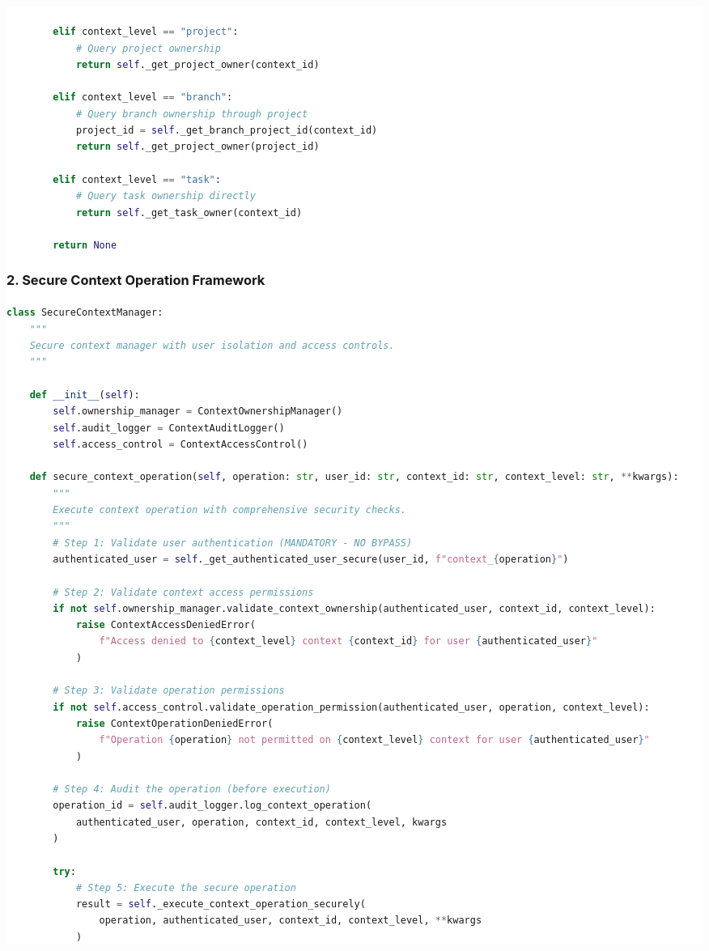 ```python
            
        elif context_level == "project":
            # Query project ownership
            return self._get_project_owner(context_id)
            
        elif context_level == "branch": 
            # Query branch ownership through project
            project_id = self._get_branch_project_id(context_id)
            return self._get_project_owner(project_id)
            
        elif context_level == "task":
            # Query task ownership directly
            return self._get_task_owner(context_id)
        
        return None
```

### 2. Secure Context Operation Framework
```python
class SecureContextManager:
    """
    Secure context manager with user isolation and access controls.
    """
    
    def __init__(self):
        self.ownership_manager = ContextOwnershipManager()
        self.audit_logger = ContextAuditLogger()
        self.access_control = ContextAccessControl()
    
    def secure_context_operation(self, operation: str, user_id: str, context_id: str, context_level: str, **kwargs):
        """
        Execute context operation with comprehensive security checks.
        """
        # Step 1: Validate user authentication (MANDATORY - NO BYPASS)
        authenticated_user = self._get_authenticated_user_secure(user_id, f"context_{operation}")
        
        # Step 2: Validate context access permissions
        if not self.ownership_manager.validate_context_ownership(authenticated_user, context_id, context_level):
            raise ContextAccessDeniedError(
                f"Access denied to {context_level} context {context_id} for user {authenticated_user}"
            )
        
        # Step 3: Validate operation permissions
        if not self.access_control.validate_operation_permission(authenticated_user, operation, context_level):
            raise ContextOperationDeniedError(
                f"Operation {operation} not permitted on {context_level} context for user {authenticated_user}"
            )
        
        # Step 4: Audit the operation (before execution)
        operation_id = self.audit_logger.log_context_operation(
            authenticated_user, operation, context_id, context_level, kwargs
        )
        
        try:
            # Step 5: Execute the secure operation
            result = self._execute_context_operation_securely(
                operation, authenticated_user, context_id, context_level, **kwargs
            )
```